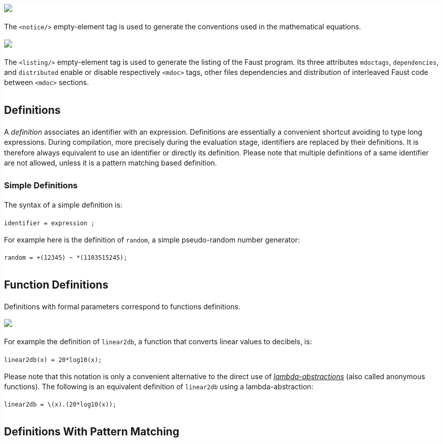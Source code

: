 <img src="img/notice.svg" class="mx-auto d-block">

The `<notice/>` empty-element tag is used to generate the conventions used in the mathematical equations.

<img src="img/listing.svg" class="mx-auto d-block">

The `<listing/>` empty-element tag is used to generate the listing of the Faust program. Its three attributes `mdoctags`, `dependencies`, and `distributed` enable or disable respectively `<mdoc>` tags, other files dependencies and distribution of interleaved Faust code between `<mdoc>` sections.

## Definitions

A *definition* associates an identifier with an expression. Definitions are essentially a convenient shortcut avoiding to type long expressions. During compilation, more precisely during the evaluation stage, identifiers are replaced by their definitions. It is therefore always equivalent to use an identifier or directly its definition. Please note that multiple definitions of a same identifier are not allowed, unless it is a pattern matching based definition.

### Simple Definitions

The syntax of a simple definition is:

```
identifier = expression ;
```

For example here is the definition of `random`, a simple pseudo-random number generator:

```
random = +(12345) ~ *(1103515245);
```

## Function Definitions

Definitions with formal parameters correspond to functions definitions.

<img src="img/listing.svg" class="mx-auto d-block">

For example the definition of `linear2db`, a function that converts linear values to decibels, is:

```
linear2db(x) = 20*log10(x);
```
 
Please note that this notation is only a convenient alternative to the direct use of [*lambda-abstractions*](#abstractions) (also called anonymous functions). The following is an equivalent definition of `linear2db` using a lambda-abstraction:

```
linear2db = \(x).(20*log10(x));
```

## Definitions With Pattern Matching
